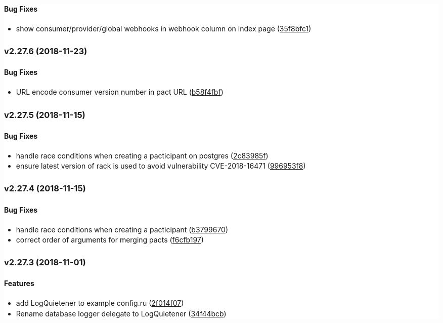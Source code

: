 #### Bug Fixes

* show consumer/provider/global webhooks in webhook column on index page	 ([35f8bfc1](https://github.com/pact-foundation/pact_broker/commit/35f8bfc1))


<a name="v2.27.6"></a>

### v2.27.6 (2018-11-23)


#### Bug Fixes

* URL encode consumer version number in pact URL	 ([b58f4fbf](https://github.com/pact-foundation/pact_broker/commit/b58f4fbf))


<a name="v2.27.5"></a>

### v2.27.5 (2018-11-15)


#### Bug Fixes

* handle race conditions when creating a pacticipant on postgres	 ([2c83985f](https://github.com/pact-foundation/pact_broker/commit/2c83985f))
* ensure latest version of rack is used to avoid vulnerability CVE-2018-16471	 ([996953f8](https://github.com/pact-foundation/pact_broker/commit/996953f8))


<a name="v2.27.4"></a>

### v2.27.4 (2018-11-15)


#### Bug Fixes

* handle race conditions when creating a pacticipant	 ([b3799670](https://github.com/pact-foundation/pact_broker/commit/b3799670))
* correct order of arguments for merging pacts	 ([f6cfb197](https://github.com/pact-foundation/pact_broker/commit/f6cfb197))


<a name="v2.27.3"></a>

### v2.27.3 (2018-11-01)


#### Features

* add LogQuietener to example config.ru	 ([2f014f07](https://github.com/pact-foundation/pact_broker/commit/2f014f07))
* Rename database logger delegate to LogQuietener	 ([34f44bcb](https://github.com/pact-foundation/pact_broker/commit/34f44bcb))
